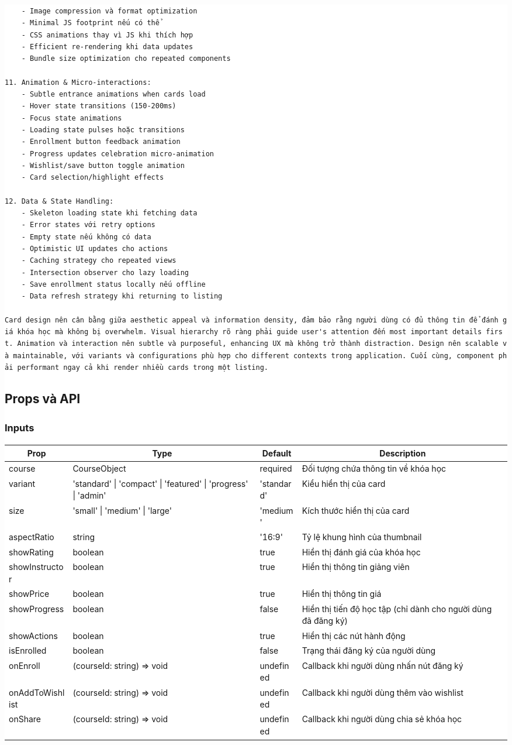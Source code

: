 ```
    - Image compression và format optimization
    - Minimal JS footprint nếu có thể
    - CSS animations thay vì JS khi thích hợp
    - Efficient re-rendering khi data updates
    - Bundle size optimization cho repeated components

11. Animation & Micro-interactions:
    - Subtle entrance animations when cards load
    - Hover state transitions (150-200ms)
    - Focus state animations
    - Loading state pulses hoặc transitions
    - Enrollment button feedback animation
    - Progress updates celebration micro-animation
    - Wishlist/save button toggle animation
    - Card selection/highlight effects

12. Data & State Handling:
    - Skeleton loading state khi fetching data
    - Error states với retry options
    - Empty state nếu không có data
    - Optimistic UI updates cho actions
    - Caching strategy cho repeated views
    - Intersection observer cho lazy loading
    - Save enrollment status locally nếu offline
    - Data refresh strategy khi returning to listing

Card design nên cân bằng giữa aesthetic appeal và information density, đảm bảo rằng người dùng có đủ thông tin để đánh giá khóa học mà không bị overwhelm. Visual hierarchy rõ ràng phải guide user's attention đến most important details first. Animation và interaction nên subtle và purposeful, enhancing UX mà không trở thành distraction. Design nên scalable và maintainable, với variants và configurations phù hợp cho different contexts trong application. Cuối cùng, component phải performant ngay cả khi render nhiều cards trong một listing.
```

## Props và API

### Inputs

| Prop            | Type                                                           | Default    | Description                                                   |
| --------------- | -------------------------------------------------------------- | ---------- | ------------------------------------------------------------- |
| course          | CourseObject                                                   | required   | Đối tượng chứa thông tin về khóa học                          |
| variant         | 'standard' \| 'compact' \| 'featured' \| 'progress' \| 'admin' | 'standard' | Kiểu hiển thị của card                                        |
| size            | 'small' \| 'medium' \| 'large'                                 | 'medium'   | Kích thước hiển thị của card                                  |
| aspectRatio     | string                                                         | '16:9'     | Tỷ lệ khung hình của thumbnail                                |
| showRating      | boolean                                                        | true       | Hiển thị đánh giá của khóa học                                |
| showInstructor  | boolean                                                        | true       | Hiển thị thông tin giảng viên                                 |
| showPrice       | boolean                                                        | true       | Hiển thị thông tin giá                                        |
| showProgress    | boolean                                                        | false      | Hiển thị tiến độ học tập (chỉ dành cho người dùng đã đăng ký) |
| showActions     | boolean                                                        | true       | Hiển thị các nút hành động                                    |
| isEnrolled      | boolean                                                        | false      | Trạng thái đăng ký của người dùng                             |
| onEnroll        | (courseId: string) => void                                     | undefined  | Callback khi người dùng nhấn nút đăng ký                      |
| onAddToWishlist | (courseId: string) => void                                     | undefined  | Callback khi người dùng thêm vào wishlist                     |
| onShare         | (courseId: string) => void                                     | undefined  | Callback khi người dùng chia sẻ khóa học                      |